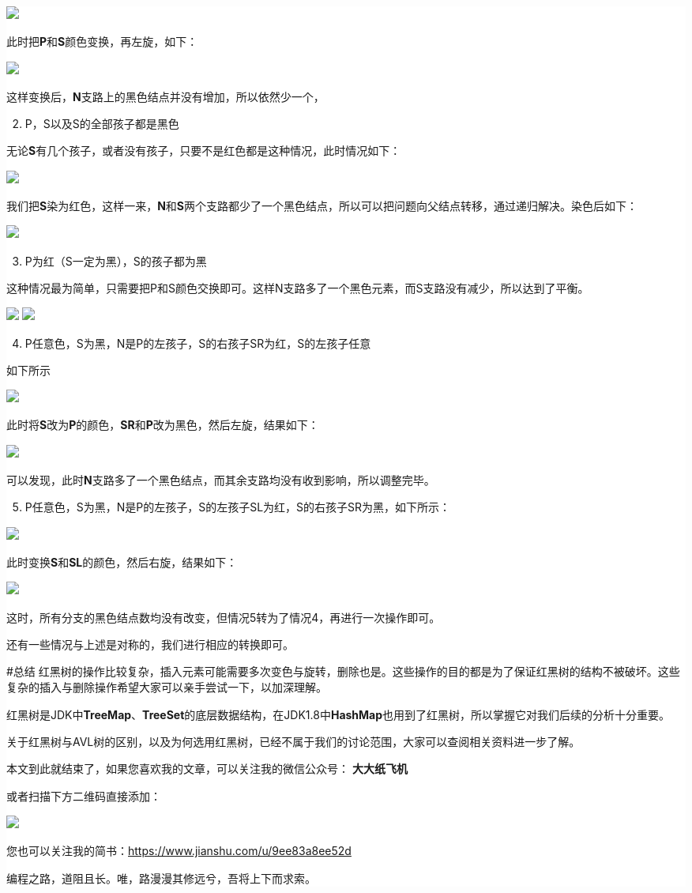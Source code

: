 <img src="https://github.com/LtLei/articles/blob/master/java/collection/image/img_6_39.png"/>

此时把**P**和**S**颜色变换，再左旋，如下：

<img src="https://github.com/LtLei/articles/blob/master/java/collection/image/img_6_40.png"/>

这样变换后，**N**支路上的黑色结点并没有增加，所以依然少一个，

2. P，S以及S的全部孩子都是黑色

无论**S**有几个孩子，或者没有孩子，只要不是红色都是这种情况，此时情况如下：

<img src="https://github.com/LtLei/articles/blob/master/java/collection/image/img_6_41.png"/>

我们把**S**染为红色，这样一来，**N**和**S**两个支路都少了一个黑色结点，所以可以把问题向父结点转移，通过递归解决。染色后如下：

<img src="https://github.com/LtLei/articles/blob/master/java/collection/image/img_6_42.png"/>

3. P为红（S一定为黑），S的孩子都为黑

这种情况最为简单，只需要把P和S颜色交换即可。这样N支路多了一个黑色元素，而S支路没有减少，所以达到了平衡。

<img src="https://github.com/LtLei/articles/blob/master/java/collection/image/img_6_43.png"/>

<img src="https://github.com/LtLei/articles/blob/master/java/collection/image/img_6_44.png"/>

4. P任意色，S为黑，N是P的左孩子，S的右孩子SR为红，S的左孩子任意

如下所示

<img src="https://github.com/LtLei/articles/blob/master/java/collection/image/img_6_45.png"/>

此时将**S**改为**P**的颜色，**SR**和**P**改为黑色，然后左旋，结果如下：

<img src="https://github.com/LtLei/articles/blob/master/java/collection/image/img_6_46.png"/>

可以发现，此时**N**支路多了一个黑色结点，而其余支路均没有收到影响，所以调整完毕。

5. P任意色，S为黑，N是P的左孩子，S的左孩子SL为红，S的右孩子SR为黑，如下所示：

<img src="https://github.com/LtLei/articles/blob/master/java/collection/image/img_6_47.png"/>

此时变换**S**和**SL**的颜色，然后右旋，结果如下：

<img src="https://github.com/LtLei/articles/blob/master/java/collection/image/img_6_48.png"/>

这时，所有分支的黑色结点数均没有改变，但情况5转为了情况4，再进行一次操作即可。

还有一些情况与上述是对称的，我们进行相应的转换即可。

#总结
红黑树的操作比较复杂，插入元素可能需要多次变色与旋转，删除也是。这些操作的目的都是为了保证红黑树的结构不被破坏。这些复杂的插入与删除操作希望大家可以亲手尝试一下，以加深理解。

红黑树是JDK中**TreeMap**、**TreeSet**的底层数据结构，在JDK1.8中**HashMap**也用到了红黑树，所以掌握它对我们后续的分析十分重要。

关于红黑树与AVL树的区别，以及为何选用红黑树，已经不属于我们的讨论范围，大家可以查阅相关资料进一步了解。

本文到此就结束了，如果您喜欢我的文章，可以关注我的微信公众号： **大大纸飞机** 

或者扫描下方二维码直接添加：

<img src ="https://github.com/LtLei/articles/blob/master/qrcode.jpg" />

您也可以关注我的简书：https://www.jianshu.com/u/9ee83a8ee52d

编程之路，道阻且长。唯，路漫漫其修远兮，吾将上下而求索。